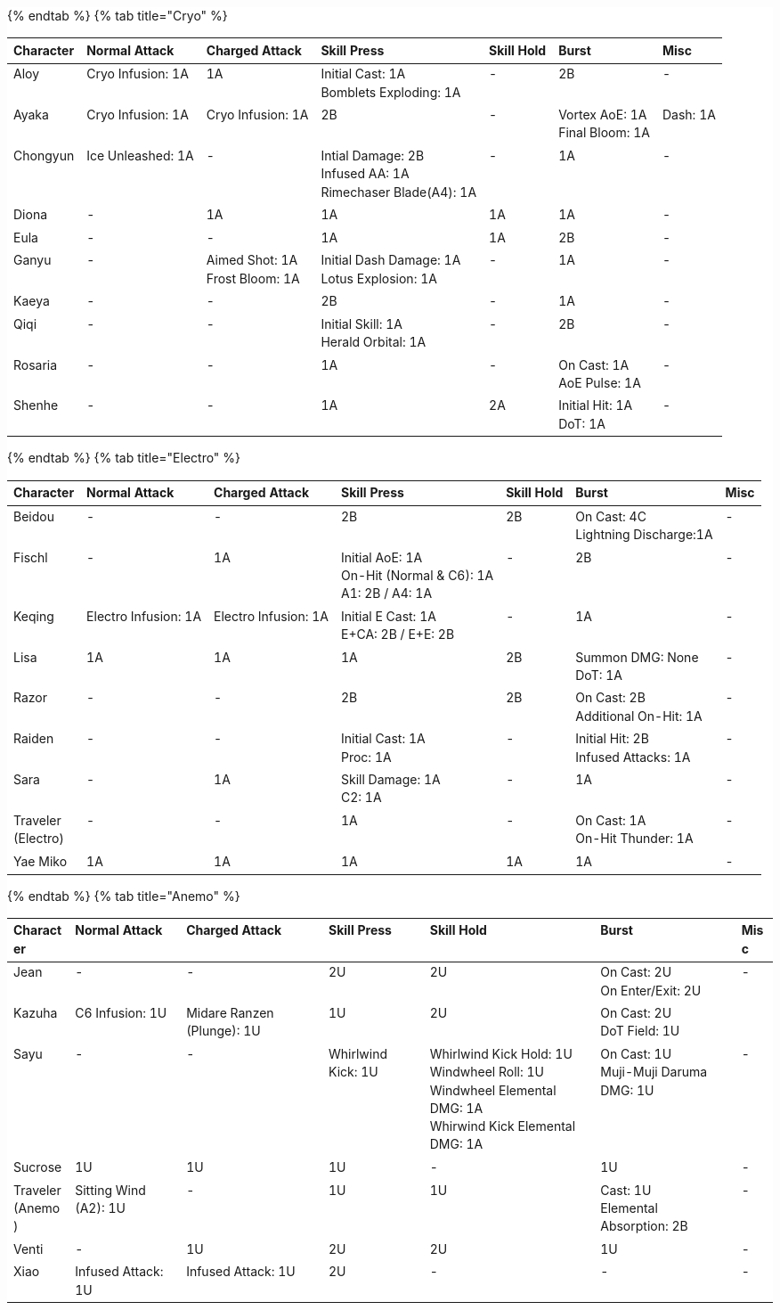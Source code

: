 {% endtab %}
{% tab title="Cryo" %}

| Character | Normal Attack | Charged Attack | Skill Press | Skill Hold | Burst | Misc |
| :---      | :--- | :--- | :--- | :--- | :--- | :--- |
| Aloy      | Cryo Infusion: 1A | 1A | Initial Cast: 1A <br />Bomblets Exploding: 1A | - | 2B | - |
| Ayaka     | Cryo Infusion: 1A | Cryo Infusion: 1A | 2B | - | Vortex AoE: 1A<br />Final Bloom: 1A | Dash: 1A |
| Chongyun  | Ice Unleashed: 1A | - | Intial Damage: 2B<br />Infused AA: 1A<br />Rimechaser Blade(A4): 1A | - | 1A | - |
| Diona     | - | 1A | 1A | 1A | 1A | - |
| Eula     | - | - | 1A | 1A | 2B | - |
| Ganyu     | - | Aimed Shot: 1A <br />Frost Bloom: 1A | Initial Dash Damage: 1A<br />Lotus Explosion: 1A | - | 1A | - |
| Kaeya     | - | - | 2B | - | 1A | - |
| Qiqi      | - | - | Initial Skill: 1A<br />Herald Orbital: 1A | - | 2B | - |
| Rosaria   | - | - | 1A | - | On Cast: 1A<br />AoE Pulse: 1A | - |
| Shenhe    | - | - | 1A | 2A | Initial Hit: 1A<br />DoT: 1A | - | 

{% endtab %}
{% tab title="Electro" %}

| Character | Normal Attack | Charged Attack | Skill Press | Skill Hold | Burst | Misc |
| :---      | :--- | :--- | :--- | :--- | :--- | :--- |
| Beidou    | - | - | 2B | 2B | On Cast: 4C <br />Lightning Discharge:1A | - |
| Fischl    | - | 1A | Initial AoE: 1A<br />On-Hit \(Normal & C6\): 1A <br /> A1: 2B / A4: 1A | - | 2B | - | 
| Keqing    | Electro Infusion: 1A | Electro Infusion: 1A | Initial E Cast: 1A <br />E+CA: 2B / E+E: 2B | - | 1A | - |
| Lisa      | 1A | 1A | 1A | 2B | Summon DMG: None<br />DoT: 1A | - |
| Razor     | - | - | 2B | 2B | On Cast: 2B <br />Additional On-Hit: 1A | - |
| Raiden    | - | - | Initial Cast: 1A <br />Proc: 1A | - | Initial Hit: 2B <br />Infused Attacks: 1A | - 
| Sara      | - | 1A | Skill Damage: 1A <br /> C2: 1A | - | 1A | - |
| Traveler <br />\(Electro\) | - | - | 1A | - | On Cast: 1A <br />On-Hit Thunder: 1A | - |
| Yae Miko | 1A | 1A | 1A | 1A | 1A | - |

{% endtab %}
{% tab title="Anemo" %}

| Character | Normal Attack | Charged Attack | Skill Press | Skill Hold | Burst | Misc |
| :---      | :--- | :--- | :--- | :--- | :--- | :--- |
| Jean      | - | - | 2U | 2U | On Cast: 2U <br />On Enter/Exit: 2U | - |
| Kazuha    | C6 Infusion: 1U | Midare Ranzen \(Plunge\): 1U | 1U | 2U | On Cast: 2U <br /> DoT Field: 1U |
| Sayu      | - | - | Whirlwind Kick: 1U | Whirlwind Kick Hold: 1U <br /> Windwheel Roll: 1U <br />Windwheel Elemental DMG: 1A <br />Whirwind Kick Elemental DMG: 1A | On Cast: 1U <br />Muji-Muji Daruma DMG: 1U | - |
| Sucrose   | 1U | 1U | 1U | - | 1U | - |
| Traveler <br />\(Anemo\) | Sitting Wind \(A2\): 1U | - | 1U | 1U | Cast: 1U <br /> Elemental Absorption: 2B | - |
| Venti     | - | 1U | 2U | 2U | 1U | - |
| Xiao      | Infused Attack: 1U | Infused Attack: 1U | 2U | - | - | - | 
